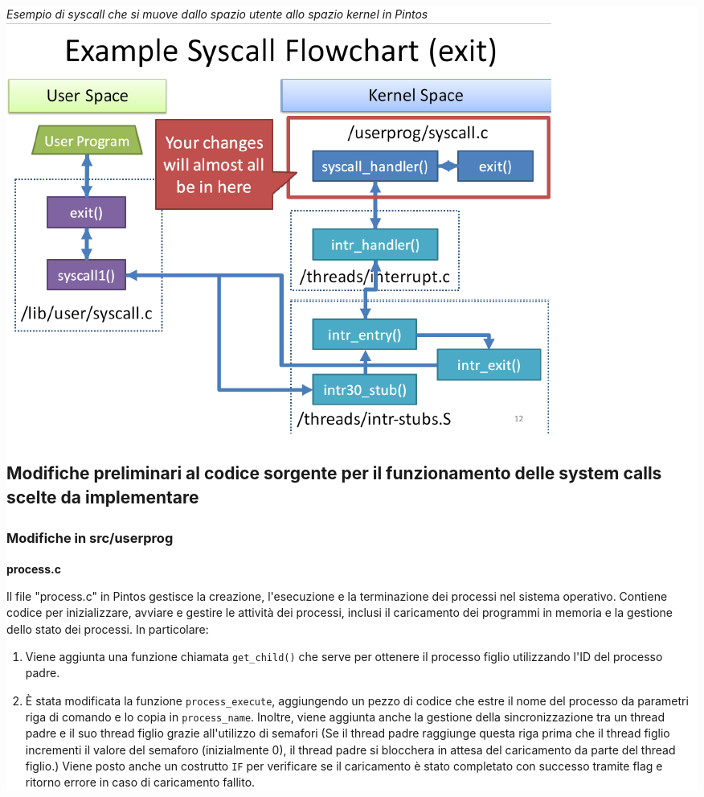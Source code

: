 _Esempio di syscall che si muove dallo spazio utente allo spazio kernel in Pintos_
![Esempio](./images/example_syscall_exit.png)


## Modifiche preliminari al codice sorgente per il funzionamento delle system calls scelte da implementare ##

### Modifiche in src/userprog ###

**process.c**

Il file "process.c" in Pintos gestisce la creazione, l'esecuzione e la terminazione dei processi nel sistema operativo. Contiene codice per inizializzare, avviare e gestire le attività dei processi, inclusi il caricamento dei programmi in memoria e la gestione dello stato dei processi.
In particolare:

1) Viene aggiunta una funzione chiamata `get_child()` che serve per ottenere il processo figlio utilizzando l'ID del processo padre.

2) È stata modificata la funzione `process_execute`, aggiungendo un pezzo di codice che estre il nome del processo da parametri riga di comando e lo copia in `process_name`. Inoltre, viene aggiunta anche la gestione della sincronizzazione tra un thread padre e il suo thread figlio grazie all'utilizzo di semafori (Se il thread padre raggiunge questa riga prima che il thread figlio incrementi il valore del semaforo (inizialmente 0), il thread padre si blocchera in attesa del caricamento da parte del thread figlio.) Viene posto anche un costrutto `IF` per verificare se il caricamento è stato completato con successo tramite flag e ritorno errore in caso di caricamento fallito.
